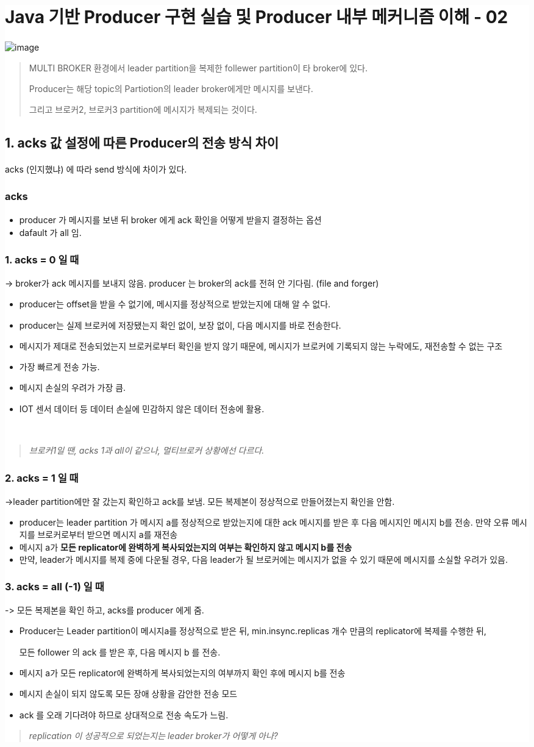 # Java 기반 Producer 구현 실습 및 Producer 내부 메커니즘 이해 - 02

![image](https://github.com/CokeLee777/kafka-perfect-guide/assets/66711073/10e14cf0-38d8-4893-98bb-76586e9519a7)

> MULTI BROKER 환경에서 leader partition을 복제한 follewer partition이 타 broker에 있다. 
>
> Producer는 해당 topic의 Partiotion의 leader broker에게만 메시지를 보낸다.
>
> 그리고 브로커2, 브로커3 partition에 메시지가 복제되는 것이다.

## 1. acks 값 설정에 따른 Producer의 전송 방식 차이

acks (인지했냐) 에 따라 send 방식에 차이가 있다.

### acks 
- producer 가 메시지를 보낸 뒤 broker 에게 ack 확인을 어떻게 받을지 결정하는 옵션
- dafault 가 all 임.

### 1. acks = 0 일 때
-> broker가 ack 메시지를 보내지 않음. producer 는 broker의 ack를 전혀 안 기다림. (file and forger)

- producer는 offset을 받을 수 없기에, 메시지를 정상적으로 받았는지에 대해 알 수 없다.
- producer는 실제 브로커에 저장됐는지 확인 없이, 보장 없이, 다음 메시지를 바로 전송한다.
- 메시지가 제대로 전송되었는지 브로커로부터 확인을 받지 않기 때문에, 메시지가 브로커에 기록되지 않는 누락에도, 재전송할 수 없는 구조

- 가장 빠르게 전송 가능.
- 메시지 손실의 우려가 가장 큼.
- IOT 센서 데이터 등 데이터 손실에 민감하지 않은 데이터 전송에 활용.

<br>

> *브로커1일 땐, acks 1과 all이 같으나, 멀티브로커 상황에선 다르다.*

### 2. acks = 1 일 때
->leader partition에만 잘 갔는지 확인하고 ack를 보냄. 모든 복제본이 정상적으로 만들어졌는지 확인을 안함.

- producer는 leader partition 가 메시지 a를 정상적으로 받았는지에 대한 ack 메시지를 받은 후 다음 메시지인 메시지 b를 전송. 만약 오류 메시지를 브로커로부터 받으면 메시지 a를 재전송
- 메시지 a가 **모든 replicator에 완벽하게 복사되었는지의 여부는 확인하지 않고 메시지 b를 전송**
- 만약, leader가 메시지를 복제 중에 다운될 경우, 다음 leader가 될 브로커에는 메시지가 없을 수 있기 때문에 메시지를 소실할 우려가 있음.

### 3. acks = all (-1) 일 때
-> 모든 복제본을 확인 하고, acks를 producer 에게 줌.

- Producer는 Leader partition이 메시지a를 정상적으로 받은 뒤, min.insync.replicas 개수 만큼의 replicator에 복제를 수행한 뒤,
  
  모든 follower 의 ack 를 받은 후, 다음 메시지 b 를 전송.
- 메시지 a가 모든 replicator에 완벽하게 복사되었는지의 여부까지 확인 후에 메시지 b를 전송
- 메시지 손실이 되지 않도록 모든 장애 상황을 감안한 전송 모드
- ack 를 오래 기다려야 하므로 상대적으로 전송 속도가 느림.

> *replication 이 성공적으로 되었는지는 leader broker가 어떻게 아나?*
  